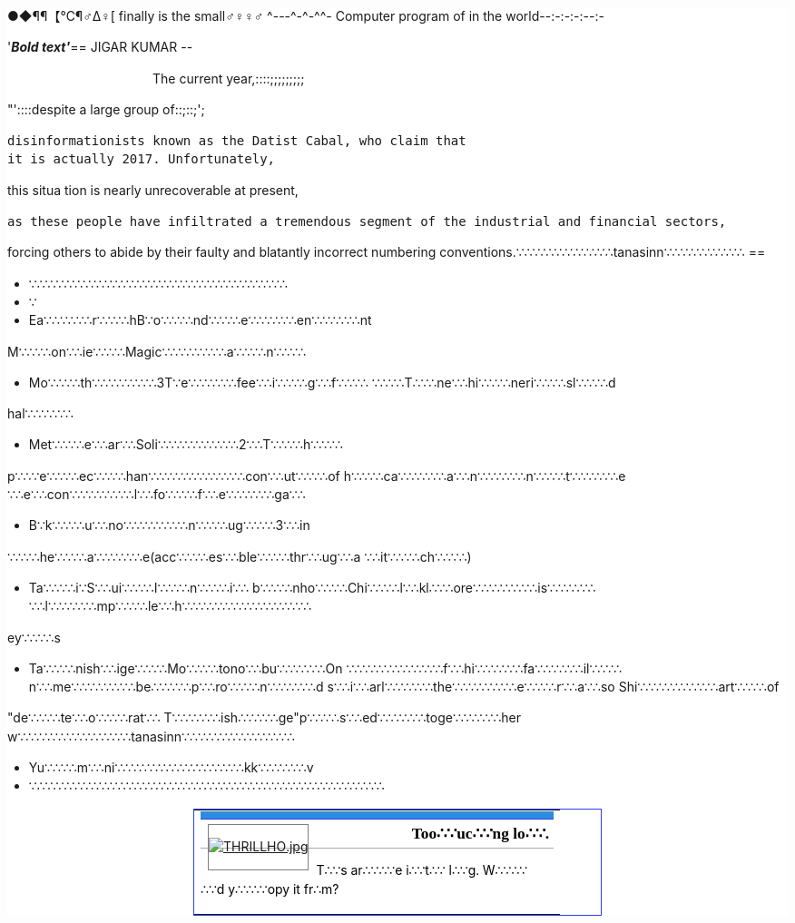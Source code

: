 ●◆¶¶【℃¶♂∆♀[ finally is the small♂♀♀♂
^---^-^-^^- Computer program of in the world--:-:-:-:--:-
</p><p>'<i><b>Bold text'</b></i>== JIGAR KUMAR --
</p>
<dl><dd><dl><dd><dl><dd><dl><dd>The current year,::::;;;;;;;;; </dd></dl></dd></dl></dd></dl></dd></dl>
<p>"'::::despite a large group of::;::;';
</p>
<pre>disinformationists known as the Datist Cabal, who claim that
it is actually 2017. Unfortunately, 
</pre>
<p>this situa
tion is nearly unrecoverable at present,
</p>
<pre>as these people have infiltrated a tremendous segment of the industrial and financial sectors, 
</pre>
<p>forcing others to abide by 
their faulty and blatantly incorrect numbering conventions.∵∴∵∴∵∴∵∴∵∴∵∴tanasinn∵∴∵∴∵∴∵∴∵∴ ==
</p>
<ul><li>∵∴∵∴∵∴∵∴∵∴∵∴∵∴∵∴∵∴∵∴∵∴∵∴∵∴∵∴∵∴∵∴</li>
<li>∵</li>
<li>Ea∵∴∵∴∵∴r∵∴∵∴hB∵o∵∴∵∴nd∵∴∵∴e∵∴∵∴∵∴en∵∴∵∴∵∴nt</li></ul>
<p>M∵∴∵∴on∵∴ie∵∴∵∴Magic∵∴∵∴∵∴∵∴a∵∴∵∴n∵∴∵∴
</p>
<ul><li>Mo∵∴∵∴th∵∴∵∴∵∴∵∴3T∵e∵∴∵∴∵∴fee∵∴i∵∴∵∴g∵∴f∵∴∵∴ ∵∴∵∴T∴∵∴ne∵∴hi∵∴∵∴neri∵∴∵∴sl∵∴∵∴d</li></ul>
<p>hal∵∴∵∴∵∴
</p>
<ul><li>Met∵∴∵∴e∵∴ar∵∴Soli∵∴∵∴∵∴∵∴∵∴2∵∴T∵∴∵∴h∵∴∵∴</li></ul>
<p>p∵∴∵e∵∴∵∴ec∵∴∵∴han∵∴∵∴∵∴∵∴∵∴∵∴con∵∴ut∵∴∵∴of h∵∴∵∴ca∵∴∵∴∵∴a∵∴n∵∴∵∴∵∴n∵∴∵∴t∵∴∵∴∵∴e ∵∴e∵∴con∵∴∵∴∵∴∵∴l∵∴fo∵∴∵∴f∵∴e∵∴∵∴∵∴ga∵∴
</p>
<ul><li>B∵k∵∴∵∴u∵∴no∵∴∵∴∵∴∵∴n∵∴∵∴ug∵∴∵∴3∵∴in</li></ul>
<p>∵∴∵∴he∵∴∵∴a∵∴∵∴∵∴e(acc∵∴∵∴es∵∴ble∵∴∵∴thr∵∴ug∵∴a ∵∴it∵∴∵∴ch∵∴∵∴)
</p>
<ul><li>Ta∵∴∵∴i∵S∵∴ui∵∴∵∴I∵∴∵∴n∵∴∵∴i∵∴ b∵∴∵∴nho∵∴∵∴Chi∵∴∵∴l∵∴kl∴∵∴ore∵∴∵∴∵∴∵∴is∵∴∵∴∵∴ ∵∴l∵∴∵∴∵∴mp∵∴∵∴le∵∴h∵∴∵∴∵∴∵∴∵∴∵∴∵∴∵∴</li></ul>
<p>ey∵∴∵∴s
</p>
<ul><li>Ta∵∴∵∴nish∵∴ige∵∴∵∴Mo∵∴∵∴tono∵∴bu∵∴∵∴∵∴On ∵∴∵∴∵∴∵∴∵∴∵∴f∵∴hi∵∴∵∴∵∴fa∵∴∵∴∵∴il∵∴∵∴ n∵∴me∵∴∵∴∵∴∵∴be∴∵∴∵∴p∵∴ro∵∴∵∴n∵∴∵∴∵∴d s∵∴i∵∴arl∵∴∵∴∵∴the∵∴∵∴∵∴∵∴e∵∴∵∴r∵∴a∵∴so Shi∵∴∵∴∵∴∵∴∵∴art∵∴∵∴of</li></ul>
<p>"de∵∴∵∴te∵∴o∵∴∵∴rat∵∴ T∵∴∵∴∵∴ish∴∵∴∵∴ge"p∵∴∵∴s∵∴ed∵∴∵∴∵∴toge∵∴∵∴∵∴her w∵∴∵∴∵∴∵∴∵∴∵∴∵∴tanasinn∵∴∵∴∵∴∵∴∵∴∵∴∵∴
</p>
<ul><li>Yu∵∴∵∴m∵∴ni∵∴∵∴∵∴∵∴∵∴∵∴∵∴∵∴kk∵∴∵∴∵∴v</li>
<li>∵∴∵∴∵∴∵∴∵∴∵∴∵∴∵∴∵∴∵∴∵∴∵∴∵∴∵∴∵∴∵∴∵∴∵∴∵∴∵∴∵∴∵∴</li></ul>
<table cellspacing="0" cellpadding="0" style="border: 1px solid rgb(44, 64, 242); margin: 10px auto; padding: 0pt; text-align: left; width: 450px; background-color: rgb(255, 255, 255); color: rgb(0, 0, 0)">
<tbody><tr>
<td> <div style="border-bottom: 1px solid rgb(44, 64, 242); background-color: rgb(44, 140, 221); font-size: 1px; height: 8px;"></div>
<div class="box_image" style="margin: 5px 8px 8px; float: left; border:1px solid rgb(127,127,127);">
<p><a href="http://tanasinn.info/images/4/4d/THRILLHO.jpg" class="image" data-ss1508027083="1"><img alt="THRILLHO.jpg" src="http://tanasinn.info/images/4/4d/THRILLHO.jpg" width="130" height="89"></a>
</p>
</div>
<div style="border-bottom: 1px solid rgb(170, 170, 170); padding: 5px; font-family: Verdana; font-style: normal; font-variant: normal; font-size: 13pt; line-height: normal; font-size-adjust: none; font-stretch: normal; font-weight: bold; text-align: right; color: rgb(0, 0, 0)">Too∴∵uc∴∵ng lo∴∵.
</div>
<p>T∴∵s ar∴∵∴∵e i∴∵t∴∵ l∴∵g. W∴∵∴∵ ∴∵d y∴∵∴∵opy it fr∴m?
</p>
</td></tr></tbody></table>